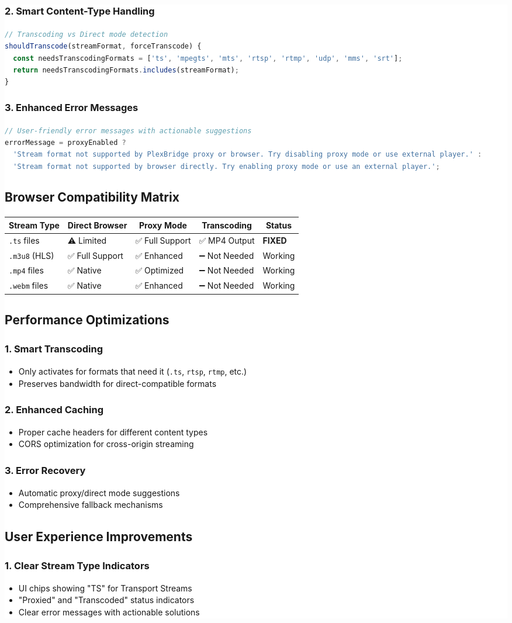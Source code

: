 ### **2. Smart Content-Type Handling**
```javascript
// Transcoding vs Direct mode detection
shouldTranscode(streamFormat, forceTranscode) {
  const needsTranscodingFormats = ['ts', 'mpegts', 'mts', 'rtsp', 'rtmp', 'udp', 'mms', 'srt'];
  return needsTranscodingFormats.includes(streamFormat);
}
```

### **3. Enhanced Error Messages**
```javascript
// User-friendly error messages with actionable suggestions
errorMessage = proxyEnabled ?
  'Stream format not supported by PlexBridge proxy or browser. Try disabling proxy mode or use external player.' :
  'Stream format not supported by browser directly. Try enabling proxy mode or use an external player.';
```

## **Browser Compatibility Matrix**

| Stream Type | Direct Browser | Proxy Mode | Transcoding | Status |
|-------------|---------------|------------|-------------|---------|
| `.ts` files | ⚠️ Limited | ✅ Full Support | ✅ MP4 Output | **FIXED** |
| `.m3u8` (HLS) | ✅ Full Support | ✅ Enhanced | ➖ Not Needed | Working |
| `.mp4` files | ✅ Native | ✅ Optimized | ➖ Not Needed | Working |
| `.webm` files | ✅ Native | ✅ Enhanced | ➖ Not Needed | Working |

## **Performance Optimizations**

### **1. Smart Transcoding**
- Only activates for formats that need it (`.ts`, `rtsp`, `rtmp`, etc.)
- Preserves bandwidth for direct-compatible formats

### **2. Enhanced Caching**
- Proper cache headers for different content types
- CORS optimization for cross-origin streaming

### **3. Error Recovery**
- Automatic proxy/direct mode suggestions
- Comprehensive fallback mechanisms

## **User Experience Improvements**

### **1. Clear Stream Type Indicators**
- UI chips showing "TS" for Transport Streams
- "Proxied" and "Transcoded" status indicators
- Clear error messages with actionable solutions
